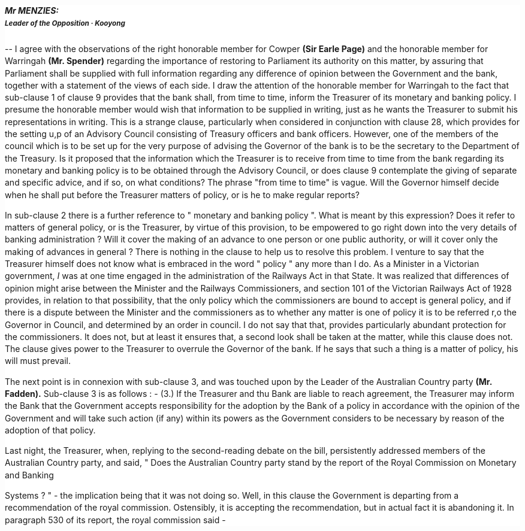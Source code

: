 ##### Mr MENZIES:<br><small class="text-muted">Leader of the Opposition &middot; Kooyong</small>

--  I agree with the observations of the right honorable member for Cowper  **(Sir Earle Page)**  and the honorable member for Warringah  **(Mr. Spender)**  regarding the importance of restoring to Parliament its authority on this matter, by assuring that Parliament shall be supplied with full information regarding any difference of opinion between the Government and the bank, together with a statement of the views of each side. I draw the attention of the honorable member for Warringah to the fact that sub-clause 1 of clause 9 provides that the bank shall, from time to time, inform the Treasurer of its monetary and banking policy. I presume the honorable member would wish that information to be supplied in writing, just as he wants the Treasurer to submit his representations in writing. This is a strange clause, particularly when considered in conjunction with clause 28, which provides for the setting u,p of an Advisory Council consisting of Treasury officers and bank officers. However, one of the members of the council which is to be set up for the very purpose of advising the Governor of the bank is to be the secretary to the Department of the Treasury. Is it proposed that the information which the Treasurer is to receive from time to time from the bank regarding its monetary and banking policy is to be obtained through the Advisory Council, or does clause 9 contemplate the giving of separate and specific advice, and if so, on what conditions? The phrase "from time to time" is vague. Will the Governor himself decide when he shall put before the Treasurer matters of policy, or is he to make regular reports? 

In sub-clause 2 there is a further reference to " monetary and banking policy ". What is meant by this expression? Does it refer to matters of general policy,  or is the Treasurer, by virtue of this provision, to be empowered to go right down into the very details of banking administration ? Will it cover the making of an advance to one person or one public authority, or will it cover only the making of advances in general ? There is nothing in the clause to help us to resolve this problem. I venture to say that the Treasurer himself does not know what is embraced in the word " policy " any more than I do. As a Minister in a Victorian government,  *I*  was at one time engaged in  the  administration of the Railways Act in that State. It was realized that differences of opinion might arise between the Minister and the Railways Commissioners, and section 101 of the Victorian Railways Act of 1928 provides, in relation to that possibility, that the only policy which the commissioners are bound to accept is general policy, and if there is a dispute between the Minister and the commissioners as to whether any matter is one of policy it is to be referred r,o the Governor in Council, and determined by an order in council. I do not say that that, provides particularly  abundant  protection for the commissioners. It does not, but at least it ensures that, a second look shall be taken at the matter, while this clause does not. The clause gives power to the Treasurer to overrule the Governor of the bank. If he says that such a thing is a matter of policy, his will must prevail. 

The next point is in connexion with sub-clause 3, and was touched upon by the Leader of the Australian Country party  **(Mr. Fadden).**  Sub-clause 3 is as follows : -  (3.) If the Treasurer and thu Bank are liable to reach agreement, the Treasurer may inform the Bank that the Government accepts responsibility  for the adoption by the Bank of a policy in accordance with the opinion of the Government and will take such action (if any) within its powers as the Government considers to be necessary by reason of the adoption of that policy. 

Last night, the Treasurer, when, replying to the second-reading debate on the bill, persistently addressed members of the Australian Country party, and said, " Does the Australian Country party stand by the report of the Royal Commission on Monetary and Banking 

Systems ? " - the implication being that it was not doing so. Well, in this clause the Government is departing from a recommendation of the royal commission. Ostensibly, it is accepting the recommendation, but in actual fact it is abandoning it. In paragraph 530 of its report, the royal commission said - 
